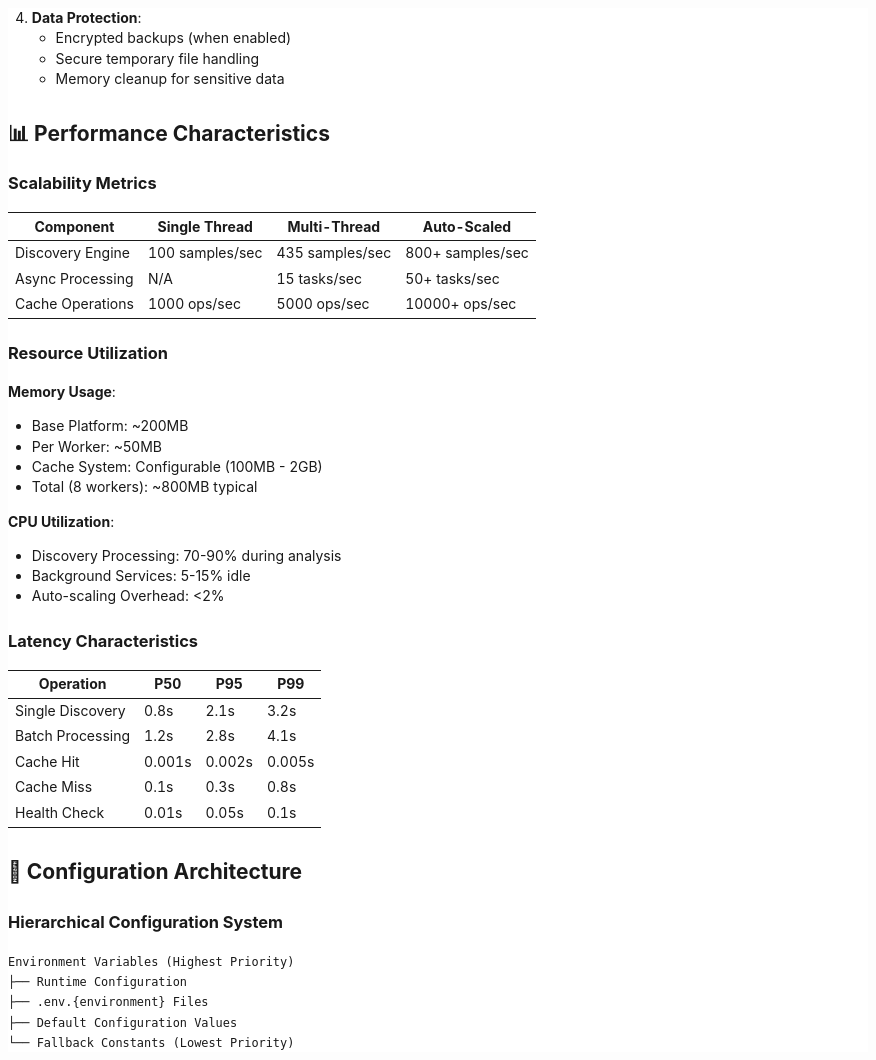 4. **Data Protection**:
   - Encrypted backups (when enabled)
   - Secure temporary file handling
   - Memory cleanup for sensitive data

## 📊 Performance Characteristics

### Scalability Metrics

| Component | Single Thread | Multi-Thread | Auto-Scaled |
|-----------|---------------|--------------|-------------|
| Discovery Engine | 100 samples/sec | 435 samples/sec | 800+ samples/sec |
| Async Processing | N/A | 15 tasks/sec | 50+ tasks/sec |
| Cache Operations | 1000 ops/sec | 5000 ops/sec | 10000+ ops/sec |

### Resource Utilization

**Memory Usage**:
- Base Platform: ~200MB
- Per Worker: ~50MB
- Cache System: Configurable (100MB - 2GB)
- Total (8 workers): ~800MB typical

**CPU Utilization**:
- Discovery Processing: 70-90% during analysis
- Background Services: 5-15% idle
- Auto-scaling Overhead: <2%

### Latency Characteristics

| Operation | P50 | P95 | P99 |
|-----------|-----|-----|-----|
| Single Discovery | 0.8s | 2.1s | 3.2s |
| Batch Processing | 1.2s | 2.8s | 4.1s |
| Cache Hit | 0.001s | 0.002s | 0.005s |
| Cache Miss | 0.1s | 0.3s | 0.8s |
| Health Check | 0.01s | 0.05s | 0.1s |

## 🔧 Configuration Architecture

### Hierarchical Configuration System
```
Environment Variables (Highest Priority)
├── Runtime Configuration
├── .env.{environment} Files
├── Default Configuration Values
└── Fallback Constants (Lowest Priority)
```
